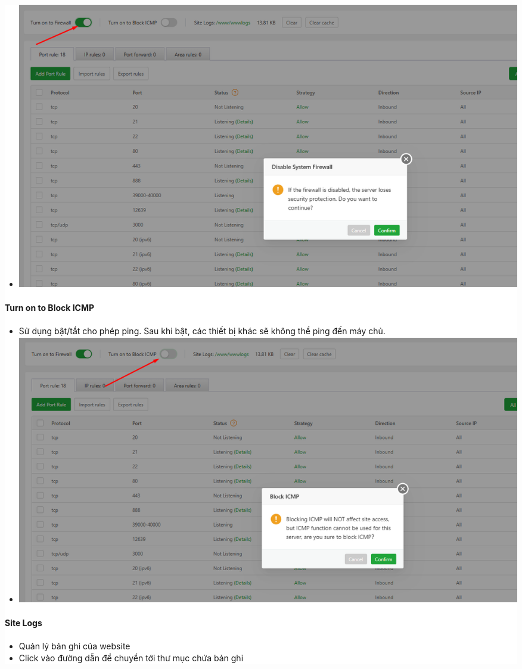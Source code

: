 - ![images](./images/aa-742.png)
#### Turn on to Block ICMP
- Sử dụng bật/tắt cho phép ping. Sau khi bật, các thiết bị khác sẽ không thể ping đến máy chủ.
- ![images](./images/aa-743.png)
#### Site Logs 
- Quản lý bản ghi của website
- Click vào đường dẫn để chuyển tới thư mục chứa bản ghi 